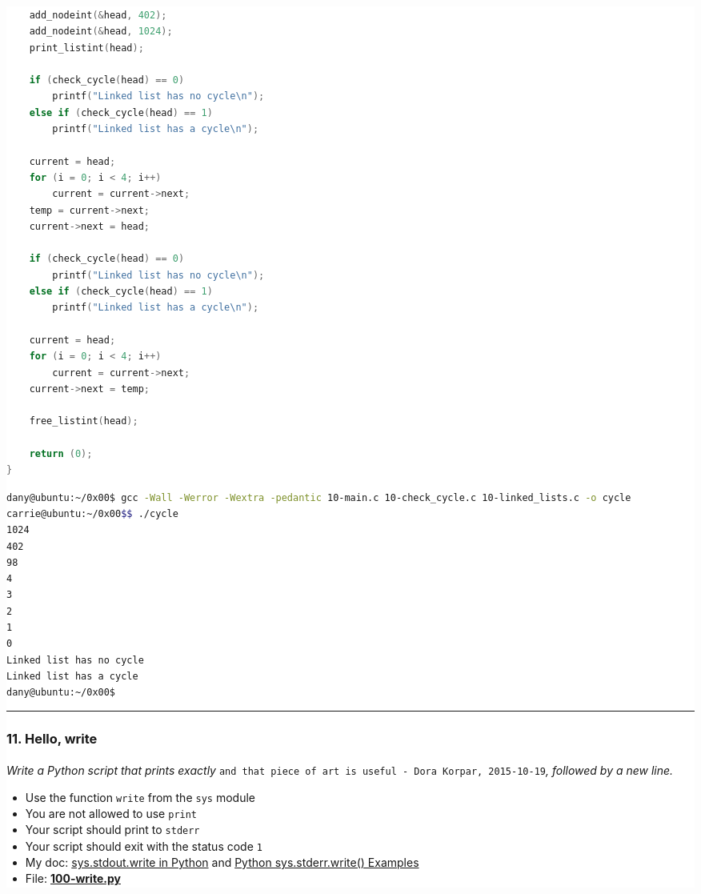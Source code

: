 ```c++
    add_nodeint(&head, 402);
    add_nodeint(&head, 1024);
    print_listint(head);

    if (check_cycle(head) == 0)
        printf("Linked list has no cycle\n");
    else if (check_cycle(head) == 1)
        printf("Linked list has a cycle\n");

    current = head;
    for (i = 0; i < 4; i++)
        current = current->next;
    temp = current->next;
    current->next = head;

    if (check_cycle(head) == 0)
        printf("Linked list has no cycle\n");
    else if (check_cycle(head) == 1)
        printf("Linked list has a cycle\n");

    current = head;
    for (i = 0; i < 4; i++)
        current = current->next;
    current->next = temp;

    free_listint(head);

    return (0);
}
```  
```sh
dany@ubuntu:~/0x00$ gcc -Wall -Werror -Wextra -pedantic 10-main.c 10-check_cycle.c 10-linked_lists.c -o cycle
carrie@ubuntu:~/0x00$$ ./cycle 
1024
402
98
4
3
2
1
0
Linked list has no cycle
Linked list has a cycle
dany@ubuntu:~/0x00$
```  
  
________________________________________________
### 11. Hello, write
_Write a Python script that prints exactly_ ```and that piece of art is useful - Dora Korpar, 2015-10-19```_, followed by a new line._
* Use the function ```write``` from the ```sys``` module
* You are not allowed to use ```print```
* Your script should print to ```stderr```
* Your script should exit with the status code ```1```
* My doc: [sys.stdout.write in Python](https://www.geeksforgeeks.org/sys-stdout-write-in-python/#:~:text=This%20is%20a%20built%2Din,are%20also%20governed%20by%20it.) and [Python sys.stderr.write() Examples](https://www.programcreek.com/python/example/56344/sys.stderr.write)
* File: **[100-write.py](https://github.com/dany-eduard/holbertonschool-higher_level_programming/blob/main/0x00-python-hello_world/100-write.py)**  
  